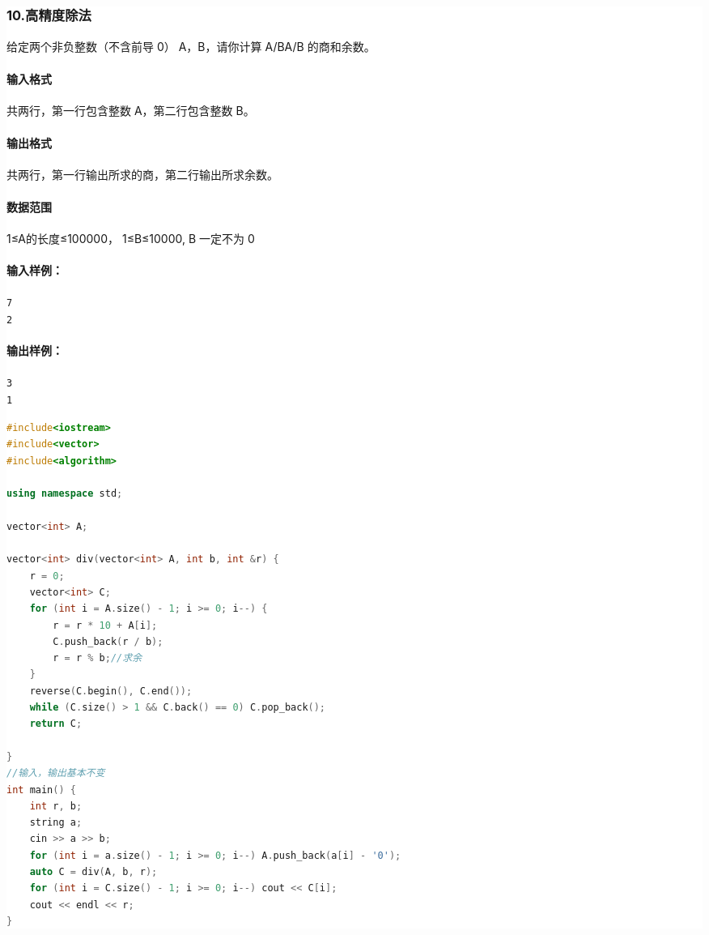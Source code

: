 ### 10.高精度除法

给定两个非负整数（不含前导 0） A，B，请你计算 A/BA/B 的商和余数。

#### 输入格式

共两行，第一行包含整数 A，第二行包含整数 B。

#### 输出格式

共两行，第一行输出所求的商，第二行输出所求余数。

#### 数据范围

1≤A的长度≤100000，
1≤B≤10000,
B 一定不为 0

#### 输入样例：

```
7
2
```

#### 输出样例：

```
3
1
```

~~~c++
#include<iostream>
#include<vector>
#include<algorithm>

using namespace std;

vector<int> A;

vector<int> div(vector<int> A, int b, int &r) {
    r = 0;
    vector<int> C;
    for (int i = A.size() - 1; i >= 0; i--) {
        r = r * 10 + A[i];
        C.push_back(r / b);
        r = r % b;//求余
    }
    reverse(C.begin(), C.end());
    while (C.size() > 1 && C.back() == 0) C.pop_back();
    return C;

}
//输入，输出基本不变
int main() {
    int r, b;
    string a;
    cin >> a >> b;
    for (int i = a.size() - 1; i >= 0; i--) A.push_back(a[i] - '0');
    auto C = div(A, b, r);
    for (int i = C.size() - 1; i >= 0; i--) cout << C[i];
    cout << endl << r;
}
~~~

